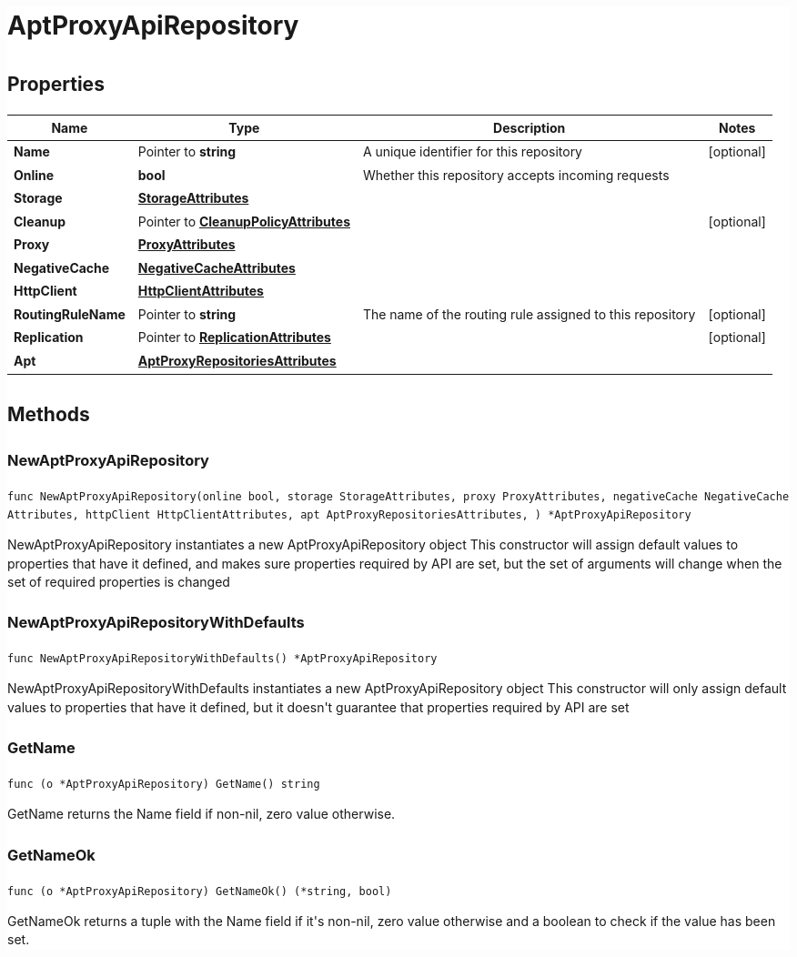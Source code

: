 # AptProxyApiRepository

## Properties

Name | Type | Description | Notes
------------ | ------------- | ------------- | -------------
**Name** | Pointer to **string** | A unique identifier for this repository | [optional] 
**Online** | **bool** | Whether this repository accepts incoming requests | 
**Storage** | [**StorageAttributes**](StorageAttributes.md) |  | 
**Cleanup** | Pointer to [**CleanupPolicyAttributes**](CleanupPolicyAttributes.md) |  | [optional] 
**Proxy** | [**ProxyAttributes**](ProxyAttributes.md) |  | 
**NegativeCache** | [**NegativeCacheAttributes**](NegativeCacheAttributes.md) |  | 
**HttpClient** | [**HttpClientAttributes**](HttpClientAttributes.md) |  | 
**RoutingRuleName** | Pointer to **string** | The name of the routing rule assigned to this repository | [optional] 
**Replication** | Pointer to [**ReplicationAttributes**](ReplicationAttributes.md) |  | [optional] 
**Apt** | [**AptProxyRepositoriesAttributes**](AptProxyRepositoriesAttributes.md) |  | 

## Methods

### NewAptProxyApiRepository

`func NewAptProxyApiRepository(online bool, storage StorageAttributes, proxy ProxyAttributes, negativeCache NegativeCacheAttributes, httpClient HttpClientAttributes, apt AptProxyRepositoriesAttributes, ) *AptProxyApiRepository`

NewAptProxyApiRepository instantiates a new AptProxyApiRepository object
This constructor will assign default values to properties that have it defined,
and makes sure properties required by API are set, but the set of arguments
will change when the set of required properties is changed

### NewAptProxyApiRepositoryWithDefaults

`func NewAptProxyApiRepositoryWithDefaults() *AptProxyApiRepository`

NewAptProxyApiRepositoryWithDefaults instantiates a new AptProxyApiRepository object
This constructor will only assign default values to properties that have it defined,
but it doesn't guarantee that properties required by API are set

### GetName

`func (o *AptProxyApiRepository) GetName() string`

GetName returns the Name field if non-nil, zero value otherwise.

### GetNameOk

`func (o *AptProxyApiRepository) GetNameOk() (*string, bool)`

GetNameOk returns a tuple with the Name field if it's non-nil, zero value otherwise
and a boolean to check if the value has been set.
